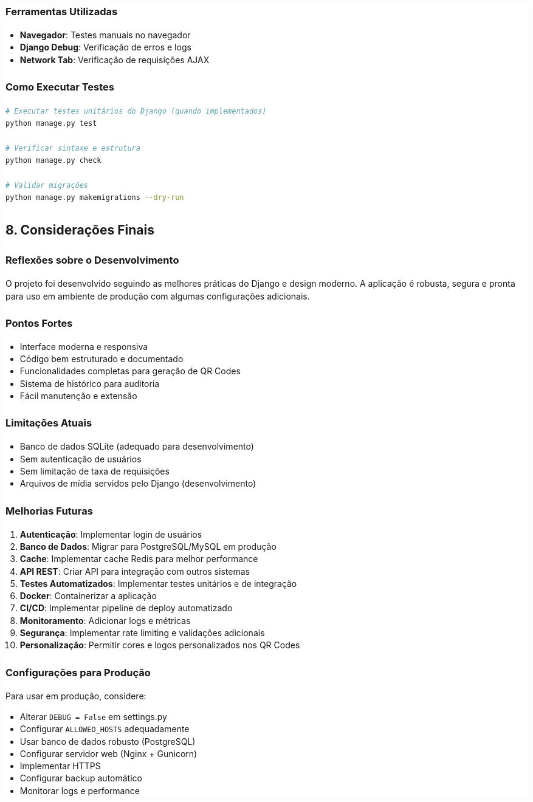 ### Ferramentas Utilizadas
- **Navegador**: Testes manuais no navegador
- **Django Debug**: Verificação de erros e logs
- **Network Tab**: Verificação de requisições AJAX

### Como Executar Testes
```bash
# Executar testes unitários do Django (quando implementados)
python manage.py test

# Verificar sintaxe e estrutura
python manage.py check

# Validar migrações
python manage.py makemigrations --dry-run
```

## 8. Considerações Finais

### Reflexões sobre o Desenvolvimento
O projeto foi desenvolvido seguindo as melhores práticas do Django e design moderno. A aplicação é robusta, segura e pronta para uso em ambiente de produção com algumas configurações adicionais.

### Pontos Fortes
- Interface moderna e responsiva
- Código bem estruturado e documentado
- Funcionalidades completas para geração de QR Codes
- Sistema de histórico para auditoria
- Fácil manutenção e extensão

### Limitações Atuais
- Banco de dados SQLite (adequado para desenvolvimento)
- Sem autenticação de usuários
- Sem limitação de taxa de requisições
- Arquivos de mídia servidos pelo Django (desenvolvimento)

### Melhorias Futuras
1. **Autenticação**: Implementar login de usuários
2. **Banco de Dados**: Migrar para PostgreSQL/MySQL em produção
3. **Cache**: Implementar cache Redis para melhor performance
4. **API REST**: Criar API para integração com outros sistemas
5. **Testes Automatizados**: Implementar testes unitários e de integração
6. **Docker**: Containerizar a aplicação
7. **CI/CD**: Implementar pipeline de deploy automatizado
8. **Monitoramento**: Adicionar logs e métricas
9. **Segurança**: Implementar rate limiting e validações adicionais
10. **Personalização**: Permitir cores e logos personalizados nos QR Codes

### Configurações para Produção
Para usar em produção, considere:
- Alterar `DEBUG = False` em settings.py
- Configurar `ALLOWED_HOSTS` adequadamente
- Usar banco de dados robusto (PostgreSQL)
- Configurar servidor web (Nginx + Gunicorn)
- Implementar HTTPS
- Configurar backup automático
- Monitorar logs e performance
